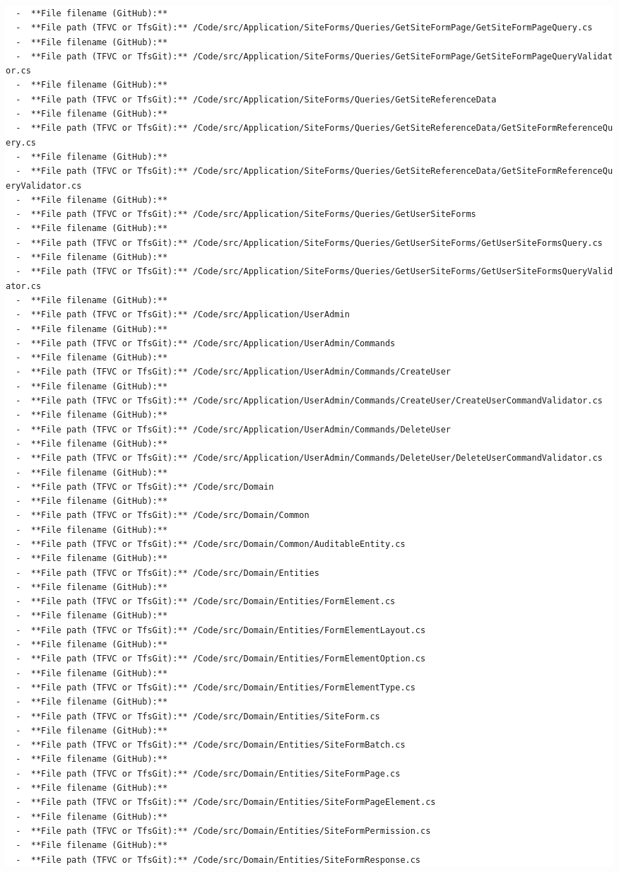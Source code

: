       -  **File filename (GitHub):**   
      -  **File path (TFVC or TfsGit):** /Code/src/Application/SiteForms/Queries/GetSiteFormPage/GetSiteFormPageQuery.cs  
      -  **File filename (GitHub):**   
      -  **File path (TFVC or TfsGit):** /Code/src/Application/SiteForms/Queries/GetSiteFormPage/GetSiteFormPageQueryValidator.cs  
      -  **File filename (GitHub):**   
      -  **File path (TFVC or TfsGit):** /Code/src/Application/SiteForms/Queries/GetSiteReferenceData  
      -  **File filename (GitHub):**   
      -  **File path (TFVC or TfsGit):** /Code/src/Application/SiteForms/Queries/GetSiteReferenceData/GetSiteFormReferenceQuery.cs  
      -  **File filename (GitHub):**   
      -  **File path (TFVC or TfsGit):** /Code/src/Application/SiteForms/Queries/GetSiteReferenceData/GetSiteFormReferenceQueryValidator.cs  
      -  **File filename (GitHub):**   
      -  **File path (TFVC or TfsGit):** /Code/src/Application/SiteForms/Queries/GetUserSiteForms  
      -  **File filename (GitHub):**   
      -  **File path (TFVC or TfsGit):** /Code/src/Application/SiteForms/Queries/GetUserSiteForms/GetUserSiteFormsQuery.cs  
      -  **File filename (GitHub):**   
      -  **File path (TFVC or TfsGit):** /Code/src/Application/SiteForms/Queries/GetUserSiteForms/GetUserSiteFormsQueryValidator.cs  
      -  **File filename (GitHub):**   
      -  **File path (TFVC or TfsGit):** /Code/src/Application/UserAdmin  
      -  **File filename (GitHub):**   
      -  **File path (TFVC or TfsGit):** /Code/src/Application/UserAdmin/Commands  
      -  **File filename (GitHub):**   
      -  **File path (TFVC or TfsGit):** /Code/src/Application/UserAdmin/Commands/CreateUser  
      -  **File filename (GitHub):**   
      -  **File path (TFVC or TfsGit):** /Code/src/Application/UserAdmin/Commands/CreateUser/CreateUserCommandValidator.cs  
      -  **File filename (GitHub):**   
      -  **File path (TFVC or TfsGit):** /Code/src/Application/UserAdmin/Commands/DeleteUser  
      -  **File filename (GitHub):**   
      -  **File path (TFVC or TfsGit):** /Code/src/Application/UserAdmin/Commands/DeleteUser/DeleteUserCommandValidator.cs  
      -  **File filename (GitHub):**   
      -  **File path (TFVC or TfsGit):** /Code/src/Domain  
      -  **File filename (GitHub):**   
      -  **File path (TFVC or TfsGit):** /Code/src/Domain/Common  
      -  **File filename (GitHub):**   
      -  **File path (TFVC or TfsGit):** /Code/src/Domain/Common/AuditableEntity.cs  
      -  **File filename (GitHub):**   
      -  **File path (TFVC or TfsGit):** /Code/src/Domain/Entities  
      -  **File filename (GitHub):**   
      -  **File path (TFVC or TfsGit):** /Code/src/Domain/Entities/FormElement.cs  
      -  **File filename (GitHub):**   
      -  **File path (TFVC or TfsGit):** /Code/src/Domain/Entities/FormElementLayout.cs  
      -  **File filename (GitHub):**   
      -  **File path (TFVC or TfsGit):** /Code/src/Domain/Entities/FormElementOption.cs  
      -  **File filename (GitHub):**   
      -  **File path (TFVC or TfsGit):** /Code/src/Domain/Entities/FormElementType.cs  
      -  **File filename (GitHub):**   
      -  **File path (TFVC or TfsGit):** /Code/src/Domain/Entities/SiteForm.cs  
      -  **File filename (GitHub):**   
      -  **File path (TFVC or TfsGit):** /Code/src/Domain/Entities/SiteFormBatch.cs  
      -  **File filename (GitHub):**   
      -  **File path (TFVC or TfsGit):** /Code/src/Domain/Entities/SiteFormPage.cs  
      -  **File filename (GitHub):**   
      -  **File path (TFVC or TfsGit):** /Code/src/Domain/Entities/SiteFormPageElement.cs  
      -  **File filename (GitHub):**   
      -  **File path (TFVC or TfsGit):** /Code/src/Domain/Entities/SiteFormPermission.cs  
      -  **File filename (GitHub):**   
      -  **File path (TFVC or TfsGit):** /Code/src/Domain/Entities/SiteFormResponse.cs  